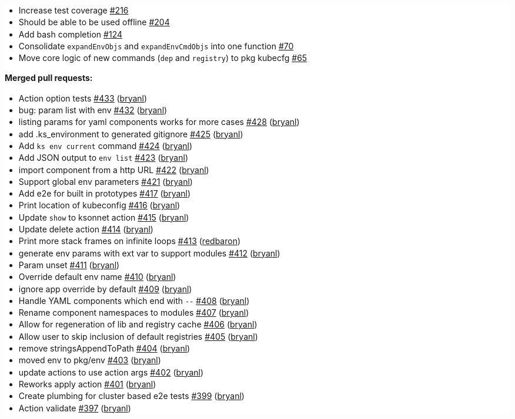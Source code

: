 - Increase test coverage [\#216](https://github.com/ksonnet/ksonnet/issues/216)
- Should be able to be used offline [\#204](https://github.com/ksonnet/ksonnet/issues/204)
- Add bash completion [\#124](https://github.com/ksonnet/ksonnet/issues/124)
- Consolidate `expandEnvObjs` and `expandEnvCmdObjs` into one function [\#70](https://github.com/ksonnet/ksonnet/issues/70)
- Move core logic of new commands \(`dep` and `registry`\) to pkg kubecfg [\#65](https://github.com/ksonnet/ksonnet/issues/65)

**Merged pull requests:**

- Action option tests [\#433](https://github.com/ksonnet/ksonnet/pull/433) ([bryanl](https://github.com/bryanl))
- bug: param list with env [\#432](https://github.com/ksonnet/ksonnet/pull/432) ([bryanl](https://github.com/bryanl))
- listing params for yaml components works for more cases [\#428](https://github.com/ksonnet/ksonnet/pull/428) ([bryanl](https://github.com/bryanl))
- add .ks\_environment to generated gitignore [\#425](https://github.com/ksonnet/ksonnet/pull/425) ([bryanl](https://github.com/bryanl))
- Add `ks env current` command [\#424](https://github.com/ksonnet/ksonnet/pull/424) ([bryanl](https://github.com/bryanl))
- Add JSON output to `env list` [\#423](https://github.com/ksonnet/ksonnet/pull/423) ([bryanl](https://github.com/bryanl))
- import component from a http URL [\#422](https://github.com/ksonnet/ksonnet/pull/422) ([bryanl](https://github.com/bryanl))
- Support global env parameters [\#421](https://github.com/ksonnet/ksonnet/pull/421) ([bryanl](https://github.com/bryanl))
- Add e2e for built in prototypes [\#417](https://github.com/ksonnet/ksonnet/pull/417) ([bryanl](https://github.com/bryanl))
- Print location of kubeconfig [\#416](https://github.com/ksonnet/ksonnet/pull/416) ([bryanl](https://github.com/bryanl))
- Update `show` to ksonnet action [\#415](https://github.com/ksonnet/ksonnet/pull/415) ([bryanl](https://github.com/bryanl))
- Update delete action [\#414](https://github.com/ksonnet/ksonnet/pull/414) ([bryanl](https://github.com/bryanl))
- Print more stack frames on infinite loops [\#413](https://github.com/ksonnet/ksonnet/pull/413) ([redbaron](https://github.com/redbaron))
- generate env params with ext var to support modules [\#412](https://github.com/ksonnet/ksonnet/pull/412) ([bryanl](https://github.com/bryanl))
- Param unset [\#411](https://github.com/ksonnet/ksonnet/pull/411) ([bryanl](https://github.com/bryanl))
- Override default env name [\#410](https://github.com/ksonnet/ksonnet/pull/410) ([bryanl](https://github.com/bryanl))
- ignore app override by default [\#409](https://github.com/ksonnet/ksonnet/pull/409) ([bryanl](https://github.com/bryanl))
- Handle YAML components which end with `--` [\#408](https://github.com/ksonnet/ksonnet/pull/408) ([bryanl](https://github.com/bryanl))
- Rename component namespaces to modules [\#407](https://github.com/ksonnet/ksonnet/pull/407) ([bryanl](https://github.com/bryanl))
- Allow for regeneration of lib and registry cache [\#406](https://github.com/ksonnet/ksonnet/pull/406) ([bryanl](https://github.com/bryanl))
- Allow user to skip inclusion of default registries [\#405](https://github.com/ksonnet/ksonnet/pull/405) ([bryanl](https://github.com/bryanl))
- remove stringsAppendToPath [\#404](https://github.com/ksonnet/ksonnet/pull/404) ([bryanl](https://github.com/bryanl))
- moved env to pkg/env [\#403](https://github.com/ksonnet/ksonnet/pull/403) ([bryanl](https://github.com/bryanl))
- update actions to use action args [\#402](https://github.com/ksonnet/ksonnet/pull/402) ([bryanl](https://github.com/bryanl))
- Reworks apply action [\#401](https://github.com/ksonnet/ksonnet/pull/401) ([bryanl](https://github.com/bryanl))
- Create plumbing for cluster based e2e tests [\#399](https://github.com/ksonnet/ksonnet/pull/399) ([bryanl](https://github.com/bryanl))
- Action validate [\#397](https://github.com/ksonnet/ksonnet/pull/397) ([bryanl](https://github.com/bryanl))